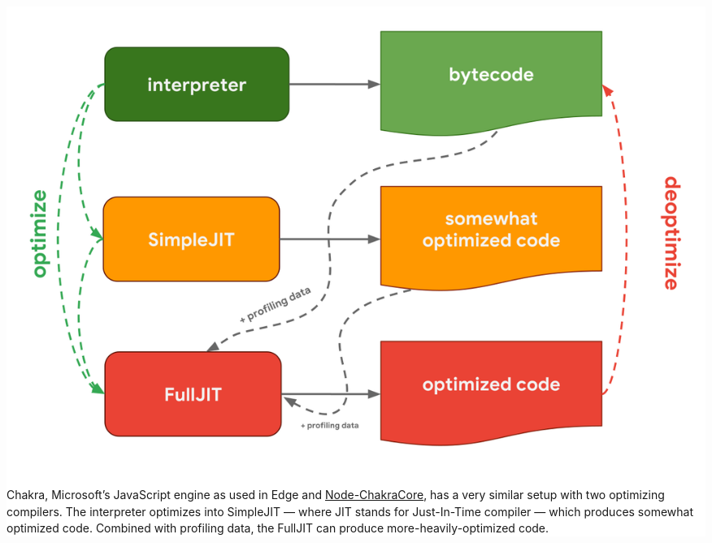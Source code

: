 ![ChakraCore Architecture](/images/2018/interpreter-optimizing-compiler-chakra-20180614.svg "ChakraCore Architecture")

Chakra, Microsoft’s JavaScript engine as used in Edge and [Node-ChakraCore](https://github.com/nodejs/node-chakracore), has a very similar setup with two optimizing compilers. The interpreter optimizes into SimpleJIT — where JIT stands for Just-In-Time compiler — which produces somewhat optimized code. Combined with profiling data, the FullJIT can produce more-heavily-optimized code.
